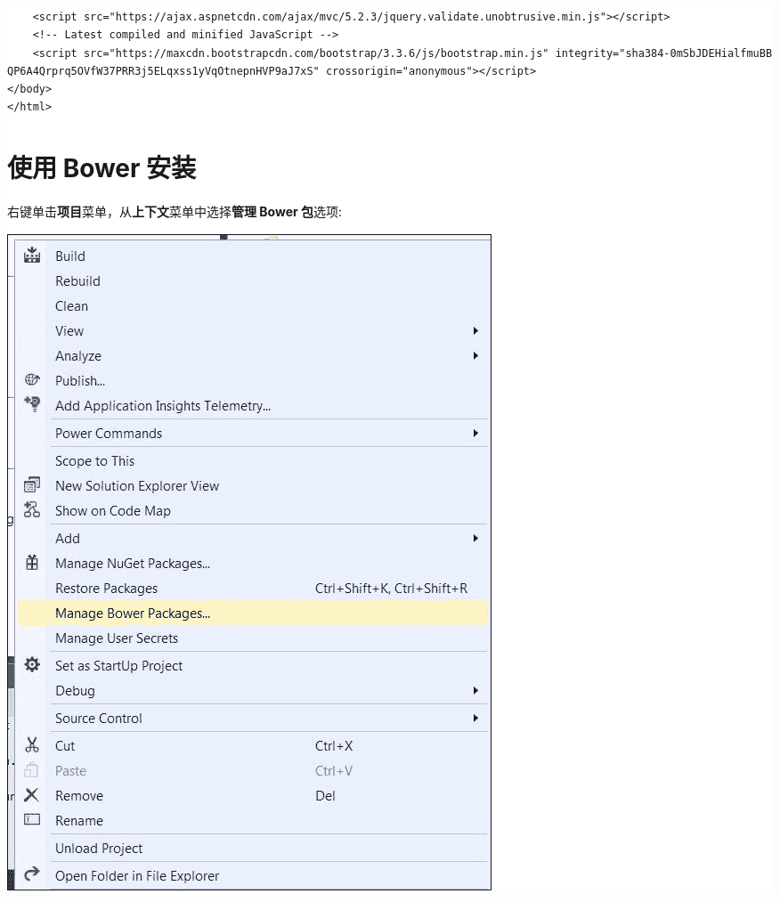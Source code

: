 ```
    <script src="https://ajax.aspnetcdn.com/ajax/mvc/5.2.3/jquery.validate.unobtrusive.min.js"></script> 
    <!-- Latest compiled and minified JavaScript --> 
    <script src="https://maxcdn.bootstrapcdn.com/bootstrap/3.3.6/js/bootstrap.min.js" integrity="sha384-0mSbJDEHialfmuBBQP6A4Qrprq5OVfW37PRR3j5ELqxss1yVqOtnepnHVP9aJ7xS" crossorigin="anonymous"></script> 
</body> 
</html> 

```

# 使用 Bower 安装

右键单击**项目**菜单，从**上下文**菜单中选择**管理 Bower 包**选项:

![Installing with Bower](img/Image00128.jpg)
